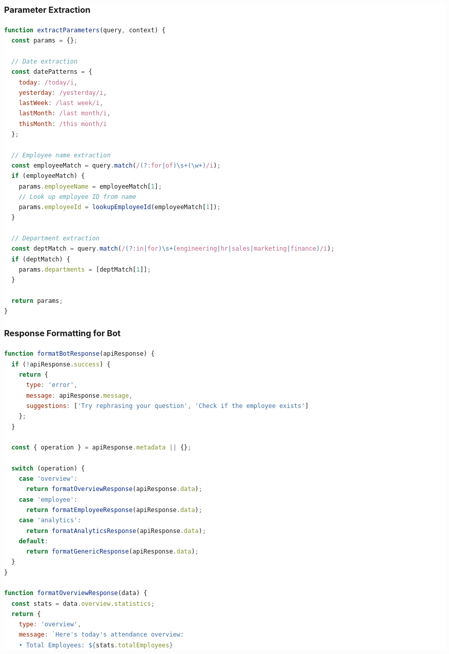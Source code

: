 ### Parameter Extraction
```javascript
function extractParameters(query, context) {
  const params = {};
  
  // Date extraction
  const datePatterns = {
    today: /today/i,
    yesterday: /yesterday/i,
    lastWeek: /last week/i,
    lastMonth: /last month/i,
    thisMonth: /this month/i
  };
  
  // Employee name extraction
  const employeeMatch = query.match(/(?:for|of)\s+(\w+)/i);
  if (employeeMatch) {
    params.employeeName = employeeMatch[1];
    // Look up employee ID from name
    params.employeeId = lookupEmployeeId(employeeMatch[1]);
  }
  
  // Department extraction
  const deptMatch = query.match(/(?:in|for)\s+(engineering|hr|sales|marketing|finance)/i);
  if (deptMatch) {
    params.departments = [deptMatch[1]];
  }
  
  return params;
}
```

### Response Formatting for Bot
```javascript
function formatBotResponse(apiResponse) {
  if (!apiResponse.success) {
    return {
      type: 'error',
      message: apiResponse.message,
      suggestions: ['Try rephrasing your question', 'Check if the employee exists']
    };
  }
  
  const { operation } = apiResponse.metadata || {};
  
  switch (operation) {
    case 'overview':
      return formatOverviewResponse(apiResponse.data);
    case 'employee':
      return formatEmployeeResponse(apiResponse.data);
    case 'analytics':
      return formatAnalyticsResponse(apiResponse.data);
    default:
      return formatGenericResponse(apiResponse.data);
  }
}

function formatOverviewResponse(data) {
  const stats = data.overview.statistics;
  return {
    type: 'overview',
    message: `Here's today's attendance overview:
    • Total Employees: ${stats.totalEmployees}
```